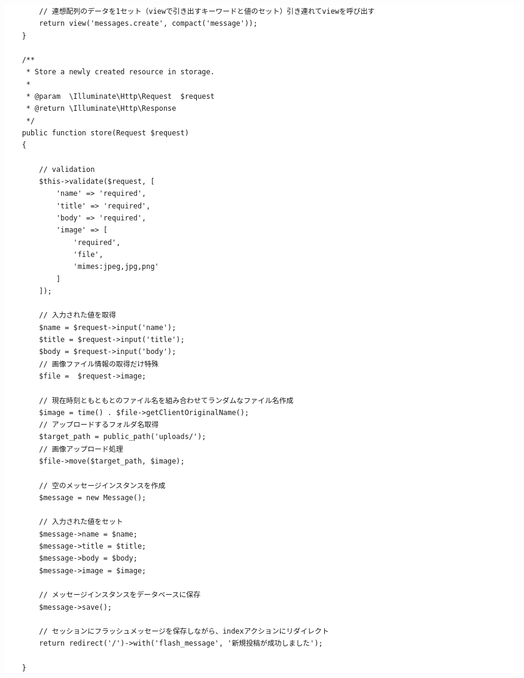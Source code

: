             // 連想配列のデータを1セット（viewで引き出すキーワードと値のセット）引き連れてviewを呼び出す
            return view('messages.create', compact('message'));
        }
        
        /**
         * Store a newly created resource in storage.
         *
         * @param  \Illuminate\Http\Request  $request
         * @return \Illuminate\Http\Response
         */
        public function store(Request $request)
        {
            
            // validation
            $this->validate($request, [
                'name' => 'required',
                'title' => 'required',
                'body' => 'required',
                'image' => [
                    'required',
                    'file',
                    'mimes:jpeg,jpg,png'
                ]
            ]);
            
            // 入力された値を取得
            $name = $request->input('name');
            $title = $request->input('title');
            $body = $request->input('body');
            // 画像ファイル情報の取得だけ特殊
            $file =  $request->image;
            
            // 現在時刻ともともとのファイル名を組み合わせてランダムなファイル名作成
            $image = time() . $file->getClientOriginalName();
            // アップロードするフォルダ名取得
            $target_path = public_path('uploads/');
            // 画像アップロード処理
            $file->move($target_path, $image);
    
            // 空のメッセージインスタンスを作成
            $message = new Message();
            
            // 入力された値をセット
            $message->name = $name;
            $message->title = $title;
            $message->body = $body;
            $message->image = $image;
    
            // メッセージインスタンスをデータベースに保存
            $message->save();
            
            // セッションにフラッシュメッセージを保存しながら、indexアクションにリダイレクト
            return redirect('/')->with('flash_message', '新規投稿が成功しました');
            
        }
    